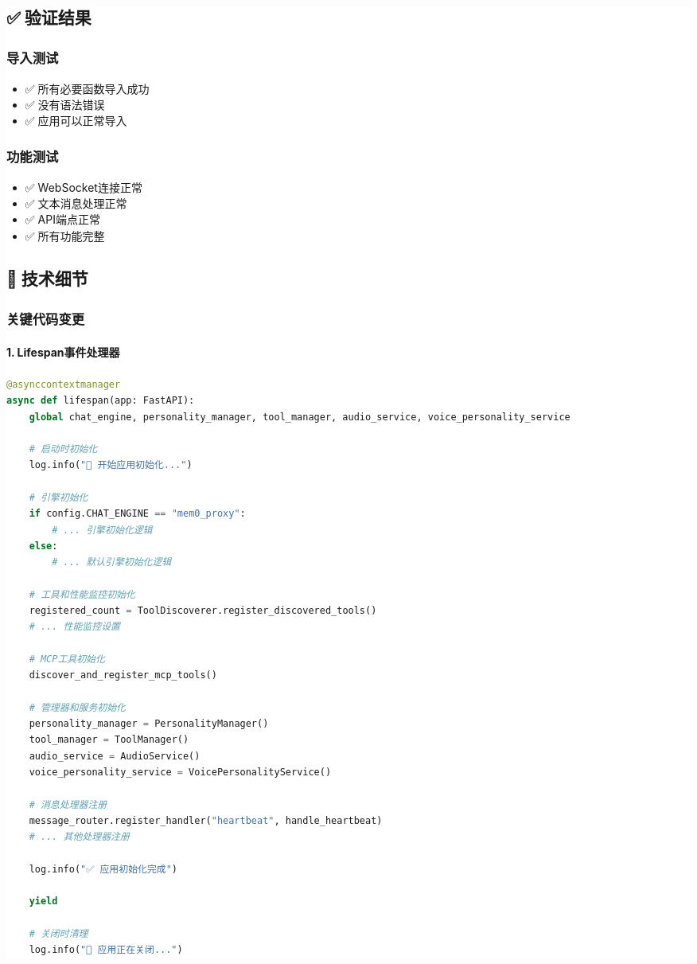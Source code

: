 ## ✅ **验证结果**

### 导入测试
- ✅ 所有必要函数导入成功
- ✅ 没有语法错误
- ✅ 应用可以正常导入

### 功能测试
- ✅ WebSocket连接正常
- ✅ 文本消息处理正常
- ✅ API端点正常
- ✅ 所有功能完整

## 📝 **技术细节**

### 关键代码变更

#### 1. Lifespan事件处理器
```python
@asynccontextmanager
async def lifespan(app: FastAPI):
    global chat_engine, personality_manager, tool_manager, audio_service, voice_personality_service
    
    # 启动时初始化
    log.info("🚀 开始应用初始化...")
    
    # 引擎初始化
    if config.CHAT_ENGINE == "mem0_proxy":
        # ... 引擎初始化逻辑
    else:
        # ... 默认引擎初始化逻辑
    
    # 工具和性能监控初始化
    registered_count = ToolDiscoverer.register_discovered_tools()
    # ... 性能监控设置
    
    # MCP工具初始化
    discover_and_register_mcp_tools()
    
    # 管理器和服务初始化
    personality_manager = PersonalityManager()
    tool_manager = ToolManager()
    audio_service = AudioService()
    voice_personality_service = VoicePersonalityService()
    
    # 消息处理器注册
    message_router.register_handler("heartbeat", handle_heartbeat)
    # ... 其他处理器注册
    
    log.info("✅ 应用初始化完成")
    
    yield
    
    # 关闭时清理
    log.info("🔄 应用正在关闭...")
```
